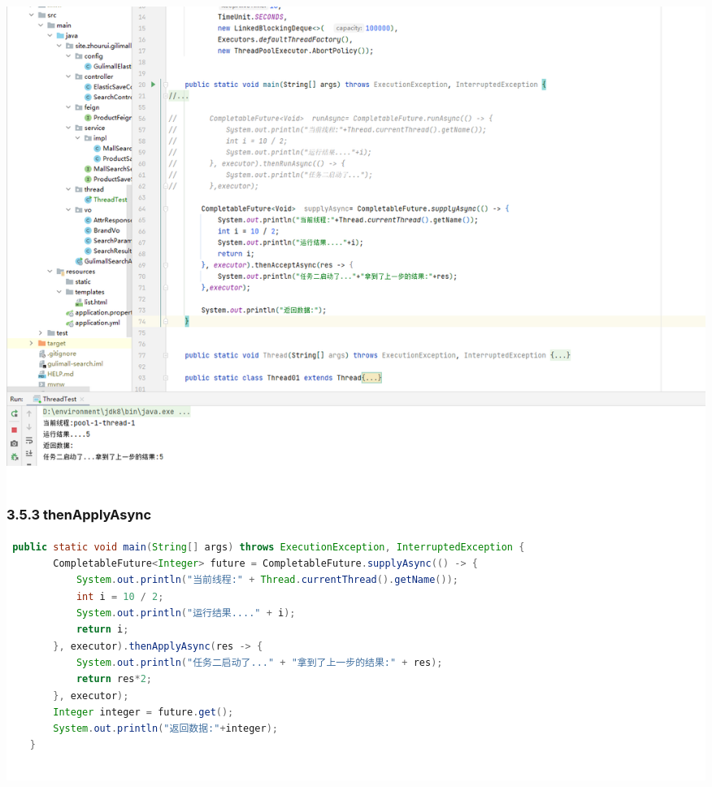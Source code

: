 ![image-20211124174027613](谷粒商城笔记+踩坑（14）——异步和线程池.assets/a852bc9c7c3bf2d22cf997678debf680.png)![点击并拖拽以移动](data:image/gif;base64,R0lGODlhAQABAPABAP///wAAACH5BAEKAAAALAAAAAABAAEAAAICRAEAOw==)

### 3.5.3 thenApplyAsync

```java
 public static void main(String[] args) throws ExecutionException, InterruptedException {
        CompletableFuture<Integer> future = CompletableFuture.supplyAsync(() -> {
            System.out.println("当前线程:" + Thread.currentThread().getName());
            int i = 10 / 2;
            System.out.println("运行结果...." + i);
            return i;
        }, executor).thenApplyAsync(res -> {
            System.out.println("任务二启动了..." + "拿到了上一步的结果:" + res);
            return res*2;
        }, executor);
        Integer integer = future.get();
        System.out.println("返回数据:"+integer);
    }
```

![点击并拖拽以移动](data:image/gif;base64,R0lGODlhAQABAPABAP///wAAACH5BAEKAAAALAAAAAABAAEAAAICRAEAOw==)
